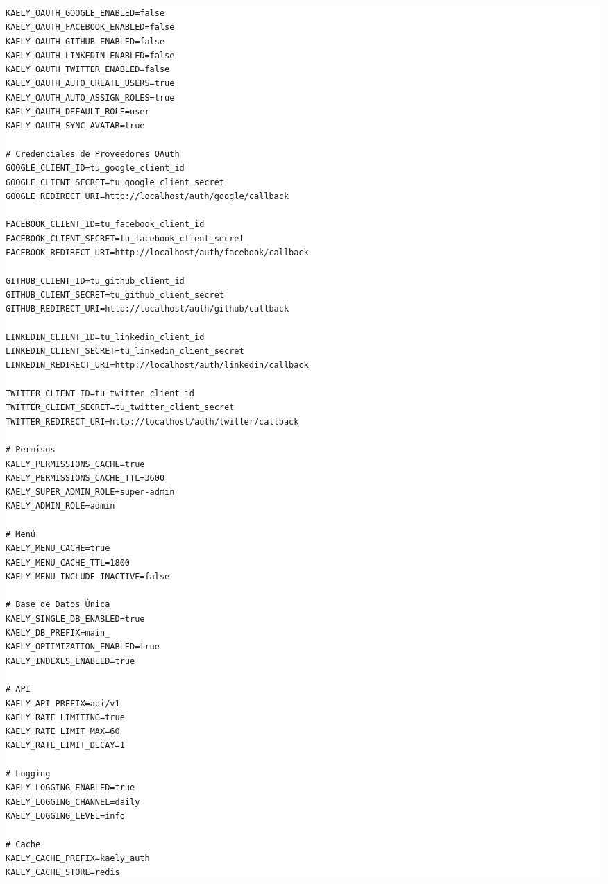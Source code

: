 ```env
KAELY_OAUTH_GOOGLE_ENABLED=false
KAELY_OAUTH_FACEBOOK_ENABLED=false
KAELY_OAUTH_GITHUB_ENABLED=false
KAELY_OAUTH_LINKEDIN_ENABLED=false
KAELY_OAUTH_TWITTER_ENABLED=false
KAELY_OAUTH_AUTO_CREATE_USERS=true
KAELY_OAUTH_AUTO_ASSIGN_ROLES=true
KAELY_OAUTH_DEFAULT_ROLE=user
KAELY_OAUTH_SYNC_AVATAR=true

# Credenciales de Proveedores OAuth
GOOGLE_CLIENT_ID=tu_google_client_id
GOOGLE_CLIENT_SECRET=tu_google_client_secret
GOOGLE_REDIRECT_URI=http://localhost/auth/google/callback

FACEBOOK_CLIENT_ID=tu_facebook_client_id
FACEBOOK_CLIENT_SECRET=tu_facebook_client_secret
FACEBOOK_REDIRECT_URI=http://localhost/auth/facebook/callback

GITHUB_CLIENT_ID=tu_github_client_id
GITHUB_CLIENT_SECRET=tu_github_client_secret
GITHUB_REDIRECT_URI=http://localhost/auth/github/callback

LINKEDIN_CLIENT_ID=tu_linkedin_client_id
LINKEDIN_CLIENT_SECRET=tu_linkedin_client_secret
LINKEDIN_REDIRECT_URI=http://localhost/auth/linkedin/callback

TWITTER_CLIENT_ID=tu_twitter_client_id
TWITTER_CLIENT_SECRET=tu_twitter_client_secret
TWITTER_REDIRECT_URI=http://localhost/auth/twitter/callback

# Permisos
KAELY_PERMISSIONS_CACHE=true
KAELY_PERMISSIONS_CACHE_TTL=3600
KAELY_SUPER_ADMIN_ROLE=super-admin
KAELY_ADMIN_ROLE=admin

# Menú
KAELY_MENU_CACHE=true
KAELY_MENU_CACHE_TTL=1800
KAELY_MENU_INCLUDE_INACTIVE=false

# Base de Datos Única
KAELY_SINGLE_DB_ENABLED=true
KAELY_DB_PREFIX=main_
KAELY_OPTIMIZATION_ENABLED=true
KAELY_INDEXES_ENABLED=true

# API
KAELY_API_PREFIX=api/v1
KAELY_RATE_LIMITING=true
KAELY_RATE_LIMIT_MAX=60
KAELY_RATE_LIMIT_DECAY=1

# Logging
KAELY_LOGGING_ENABLED=true
KAELY_LOGGING_CHANNEL=daily
KAELY_LOGGING_LEVEL=info

# Cache
KAELY_CACHE_PREFIX=kaely_auth
KAELY_CACHE_STORE=redis
```